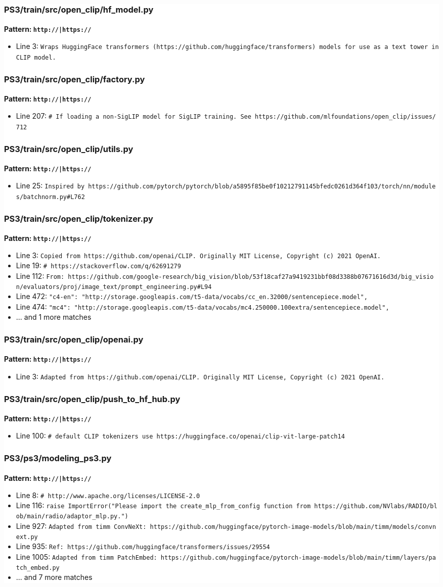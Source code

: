 ### PS3/train/src/open_clip/hf_model.py
**Pattern: `http://|https://`**
  - Line 3: `Wraps HuggingFace transformers (https://github.com/huggingface/transformers) models for use as a text tower in CLIP model.`

### PS3/train/src/open_clip/factory.py
**Pattern: `http://|https://`**
  - Line 207: `# If loading a non-SigLIP model for SigLIP training. See https://github.com/mlfoundations/open_clip/issues/712`

### PS3/train/src/open_clip/utils.py
**Pattern: `http://|https://`**
  - Line 25: `Inspired by https://github.com/pytorch/pytorch/blob/a5895f85be0f10212791145bfedc0261d364f103/torch/nn/modules/batchnorm.py#L762`

### PS3/train/src/open_clip/tokenizer.py
**Pattern: `http://|https://`**
  - Line 3: `Copied from https://github.com/openai/CLIP. Originally MIT License, Copyright (c) 2021 OpenAI.`
  - Line 19: `# https://stackoverflow.com/q/62691279`
  - Line 112: `From: https://github.com/google-research/big_vision/blob/53f18caf27a9419231bbf08d3388b07671616d3d/big_vision/evaluators/proj/image_text/prompt_engineering.py#L94`
  - Line 472: `"c4-en": "http://storage.googleapis.com/t5-data/vocabs/cc_en.32000/sentencepiece.model",`
  - Line 474: `"mc4": "http://storage.googleapis.com/t5-data/vocabs/mc4.250000.100extra/sentencepiece.model",`
  - ... and 1 more matches

### PS3/train/src/open_clip/openai.py
**Pattern: `http://|https://`**
  - Line 3: `Adapted from https://github.com/openai/CLIP. Originally MIT License, Copyright (c) 2021 OpenAI.`

### PS3/train/src/open_clip/push_to_hf_hub.py
**Pattern: `http://|https://`**
  - Line 100: `# default CLIP tokenizers use https://huggingface.co/openai/clip-vit-large-patch14`

### PS3/ps3/modeling_ps3.py
**Pattern: `http://|https://`**
  - Line 8: `# http://www.apache.org/licenses/LICENSE-2.0`
  - Line 116: `raise ImportError("Please import the create_mlp_from_config function from https://github.com/NVlabs/RADIO/blob/main/radio/adaptor_mlp.py.")`
  - Line 927: `Adapted from timm ConvNeXt: https://github.com/huggingface/pytorch-image-models/blob/main/timm/models/convnext.py`
  - Line 935: `Ref: https://github.com/huggingface/transformers/issues/29554`
  - Line 1005: `Adapted from timm PatchEmbed: https://github.com/huggingface/pytorch-image-models/blob/main/timm/layers/patch_embed.py`
  - ... and 7 more matches
